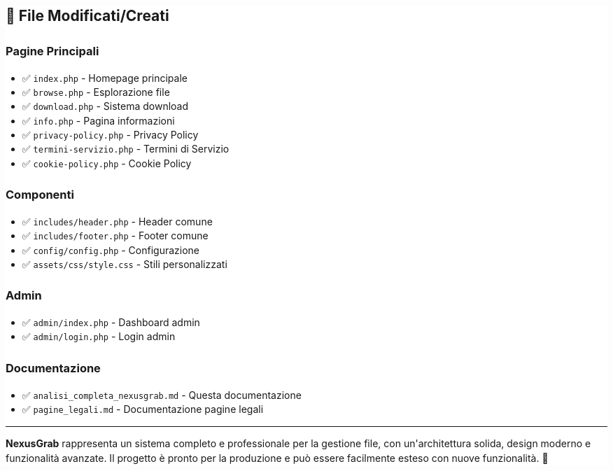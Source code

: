 
## 📄 **File Modificati/Creati**

### **Pagine Principali**
- ✅ `index.php` - Homepage principale
- ✅ `browse.php` - Esplorazione file
- ✅ `download.php` - Sistema download
- ✅ `info.php` - Pagina informazioni
- ✅ `privacy-policy.php` - Privacy Policy
- ✅ `termini-servizio.php` - Termini di Servizio
- ✅ `cookie-policy.php` - Cookie Policy

### **Componenti**
- ✅ `includes/header.php` - Header comune
- ✅ `includes/footer.php` - Footer comune
- ✅ `config/config.php` - Configurazione
- ✅ `assets/css/style.css` - Stili personalizzati

### **Admin**
- ✅ `admin/index.php` - Dashboard admin
- ✅ `admin/login.php` - Login admin

### **Documentazione**
- ✅ `analisi_completa_nexusgrab.md` - Questa documentazione
- ✅ `pagine_legali.md` - Documentazione pagine legali

---

**NexusGrab** rappresenta un sistema completo e professionale per la gestione file, con un'architettura solida, design moderno e funzionalità avanzate. Il progetto è pronto per la produzione e può essere facilmente esteso con nuove funzionalità. 🎯 